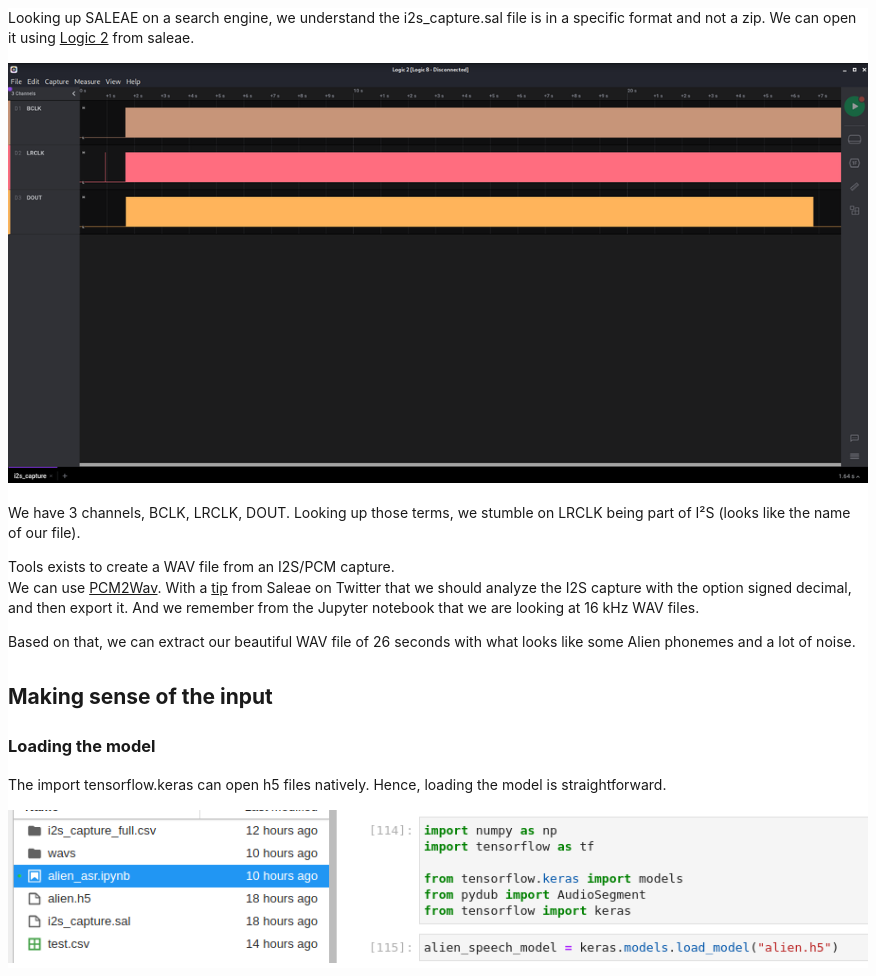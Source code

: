 Looking up SALEAE on a search engine, we understand the i2s_capture.sal file is in a specific format and not a zip.
We can open it using [Logic 2](https://www.saleae.com/downloads/) from saleae.

![](alien_speak/alien_speak1.png)

We have 3 channels, BCLK, LRCLK, DOUT.
Looking up those terms, we stumble on LRCLK being part of I²S (looks like the name of our file).

Tools exists to create a WAV file from an I2S/PCM capture.  
We can use [PCM2Wav](https://github.com/roel0/PCM2Wav-py). With a [tip](https://twitter.com/saleae/status/625854335046565889?lang=en) from Saleae on Twitter that we should analyze the I2S capture with the option signed decimal, and then export it.
And we remember from the Jupyter notebook that we are looking at 16 kHz WAV files.

Based on that, we can extract our beautiful WAV file of 26 seconds with what looks like some Alien phonemes and a lot of noise.

## Making sense of the input
### Loading the model
The import tensorflow.keras can open h5 files natively. Hence, loading the model is straightforward.

![](alien_speak/alien_speak2.png)
